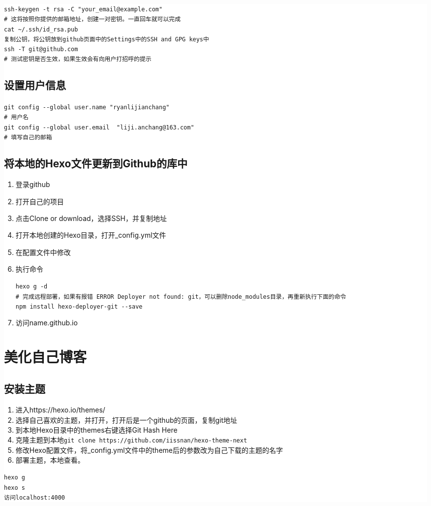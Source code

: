 ```shell
ssh-keygen -t rsa -C "your_email@example.com"
# 这将按照你提供的邮箱地址，创建一对密钥。一直回车就可以完成
cat ~/.ssh/id_rsa.pub
复制公钥，将公钥放到github页面中的Settings中的SSH and GPG keys中
ssh -T git@github.com
# 测试密钥是否生效，如果生效会有向用户打招呼的提示
```



## 设置用户信息

```shell
git config --global user.name "ryanlijianchang"
# 用户名
git config --global user.email  "liji.anchang@163.com"
# 填写自己的邮箱
```



## 将本地的Hexo文件更新到Github的库中

1. 登录github
2. 打开自己的项目
3. 点击Clone or download，选择SSH，并复制地址
4. 打开本地创建的Hexo目录，打开_config.yml文件
5. 在配置文件中修改

6. 执行命令

   ```shell
   hexo g -d
   # 完成远程部署，如果有报错 ERROR Deployer not found: git，可以删除node_modules目录，再重新执行下面的命令
   npm install hexo-deployer-git --save
   ```

7. 访问name.github.io



# 美化自己博客

## 安装主题

1. 进入https://hexo.io/themes/
2. 选择自己喜欢的主题，并打开，打开后是一个github的页面，复制git地址
3. 到本地Hexo目录中的themes右键选择Git Hash Here
4. 克隆主题到本地```git clone https://github.com/iissnan/hexo-theme-next```
5. 修改Hexo配置文件，将_config.yml文件中的theme后的参数改为自己下载的主题的名字
6. 部署主题，本地查看。

```shell
hexo g
hexo s
访问localhost:4000
```
